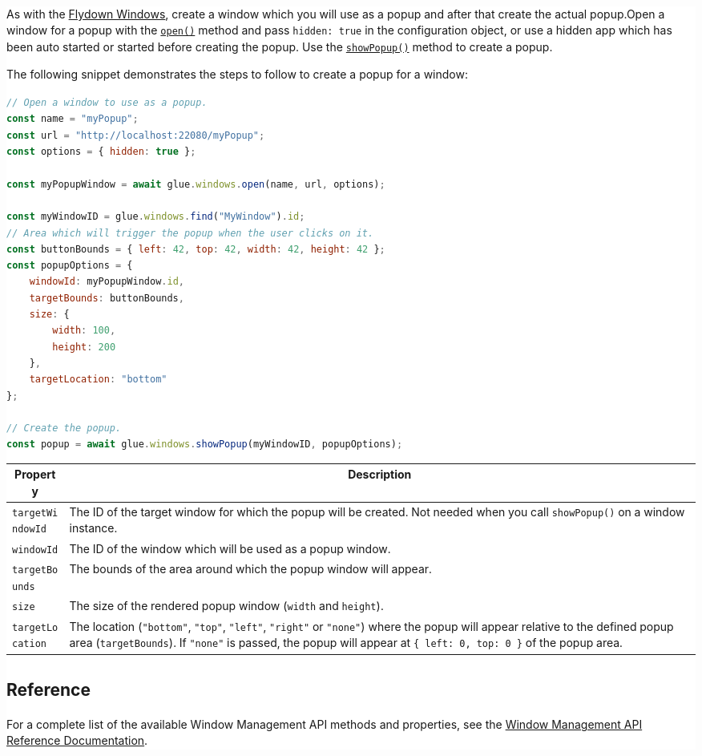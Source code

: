 As with the [Flydown Windows](#flydown_windows), create a window which you will use as a popup and after that create the actual popup.Open a window for a popup with the [`open()`](../../../../reference/glue/latest/windows/index.html#API-open) method and pass `hidden: true` in the configuration object, or use a hidden app which has been auto started or started before creating the popup. Use the [`showPopup()`](../../../../reference/glue/latest/windows/index.html#API-showPopup) method to create a popup.

The following snippet demonstrates the steps to follow to create a popup for a window:

```javascript
// Open a window to use as a popup.
const name = "myPopup";
const url = "http://localhost:22080/myPopup";
const options = { hidden: true };

const myPopupWindow = await glue.windows.open(name, url, options);

const myWindowID = glue.windows.find("MyWindow").id;
// Area which will trigger the popup when the user clicks on it.
const buttonBounds = { left: 42, top: 42, width: 42, height: 42 };
const popupOptions = {
    windowId: myPopupWindow.id,
    targetBounds: buttonBounds,
    size: {
        width: 100,
        height: 200
    },
    targetLocation: "bottom"
};

// Create the popup.
const popup = await glue.windows.showPopup(myWindowID, popupOptions);
```

| Property | Description |
|----------|-------------|
| `targetWindowId` | The ID of the target window for which the popup will be created. Not needed when you call `showPopup()` on a window instance. |
| `windowId` | The ID of the window which will be used as a popup window. |
| `targetBounds` | The bounds of the area around which the popup window will appear. |
| `size` | The size of the rendered popup window (`width` and `height`). |
| `targetLocation` | The location (`"bottom"`, `"top"`, `"left"`, `"right"` or `"none"`) where the popup will appear relative to the defined popup area (`targetBounds`). If `"none"` is passed, the popup will appear at `{ left: 0, top: 0 }` of the popup area. |

## Reference

For a complete list of the available Window Management API methods and properties, see the [Window Management API Reference Documentation](../../../../reference/glue/latest/windows/index.html).